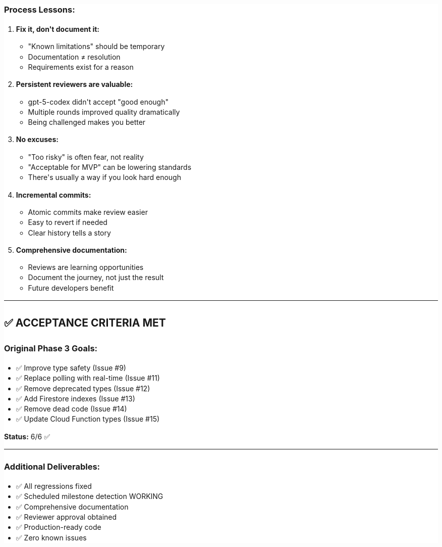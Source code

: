 
### **Process Lessons:**

1. **Fix it, don't document it:**
   - "Known limitations" should be temporary
   - Documentation ≠ resolution
   - Requirements exist for a reason

2. **Persistent reviewers are valuable:**
   - gpt-5-codex didn't accept "good enough"
   - Multiple rounds improved quality dramatically
   - Being challenged makes you better

3. **No excuses:**
   - "Too risky" is often fear, not reality
   - "Acceptable for MVP" can be lowering standards
   - There's usually a way if you look hard enough

4. **Incremental commits:**
   - Atomic commits make review easier
   - Easy to revert if needed
   - Clear history tells a story

5. **Comprehensive documentation:**
   - Reviews are learning opportunities
   - Document the journey, not just the result
   - Future developers benefit

---

## ✅ **ACCEPTANCE CRITERIA MET**

### **Original Phase 3 Goals:**

- ✅ Improve type safety (Issue #9)
- ✅ Replace polling with real-time (Issue #11)
- ✅ Remove deprecated types (Issue #12)
- ✅ Add Firestore indexes (Issue #13)
- ✅ Remove dead code (Issue #14)
- ✅ Update Cloud Function types (Issue #15)

**Status:** 6/6 ✅

---

### **Additional Deliverables:**

- ✅ All regressions fixed
- ✅ Scheduled milestone detection WORKING
- ✅ Comprehensive documentation
- ✅ Reviewer approval obtained
- ✅ Production-ready code
- ✅ Zero known issues
